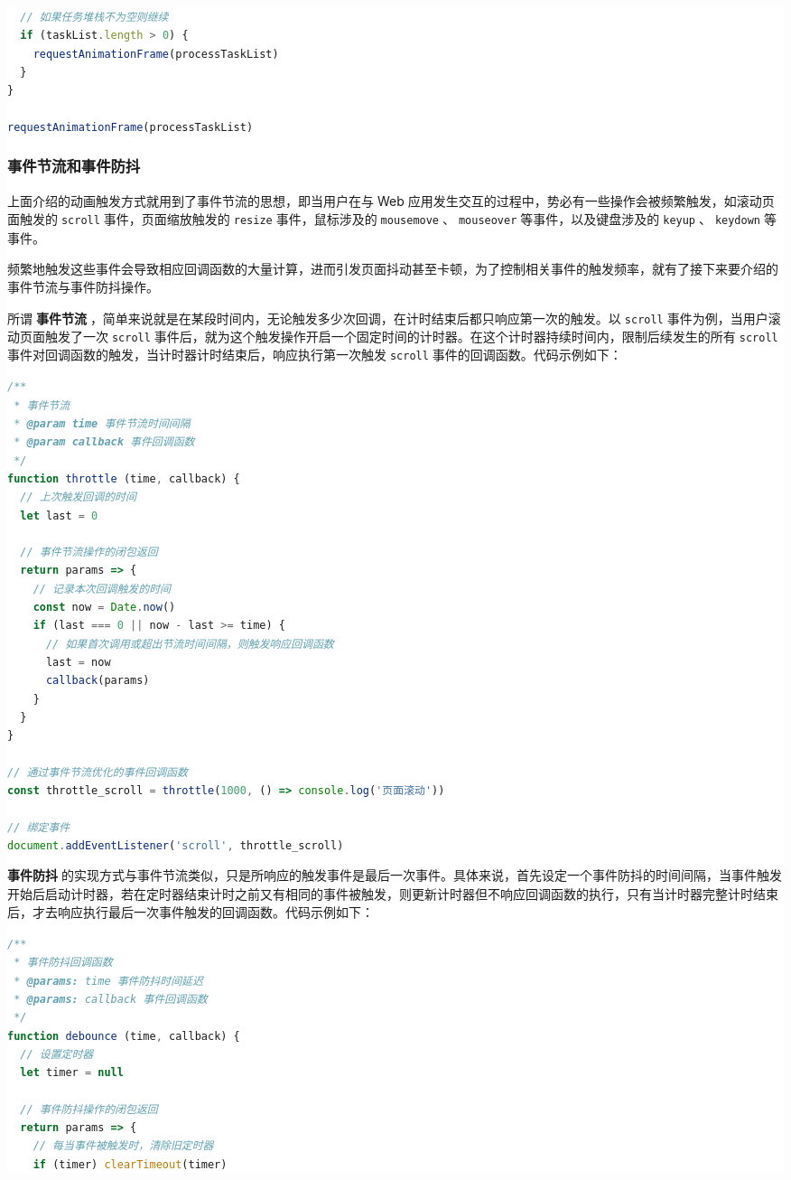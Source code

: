 ```js
  // 如果任务堆栈不为空则继续
  if (taskList.length > 0) {
    requestAnimationFrame(processTaskList)
  }
}

requestAnimationFrame(processTaskList)
```

### 事件节流和事件防抖

上面介绍的动画触发方式就用到了事件节流的思想，即当用户在与 Web 应用发生交互的过程中，势必有一些操作会被频繁触发，如滚动页面触发的 `scroll` 事件，页面缩放触发的 `resize` 事件，鼠标涉及的 `mousemove` 、 `mouseover` 等事件，以及键盘涉及的 `keyup` 、 `keydown` 等事件。

频繁地触发这些事件会导致相应回调函数的大量计算，进而引发页面抖动甚至卡顿，为了控制相关事件的触发频率，就有了接下来要介绍的事件节流与事件防抖操作。

所谓 **事件节流** ，简单来说就是在某段时间内，无论触发多少次回调，在计时结束后都只响应第一次的触发。以 `scroll` 事件为例，当用户滚动页面触发了一次 `scroll` 事件后，就为这个触发操作开启一个固定时间的计时器。在这个计时器持续时间内，限制后续发生的所有 `scroll` 事件对回调函数的触发，当计时器计时结束后，响应执行第一次触发 `scroll` 事件的回调函数。代码示例如下：

```js
/**
 * 事件节流
 * @param time 事件节流时间间隔
 * @param callback 事件回调函数 
 */
function throttle (time, callback) {
  // 上次触发回调的时间
  let last = 0

  // 事件节流操作的闭包返回
  return params => {
    // 记录本次回调触发的时间
    const now = Date.now()
    if (last === 0 || now - last >= time) {
      // 如果首次调用或超出节流时间间隔，则触发响应回调函数
      last = now
      callback(params)
    }
  }
}

// 通过事件节流优化的事件回调函数
const throttle_scroll = throttle(1000, () => console.log('页面滚动'))

// 绑定事件
document.addEventListener('scroll', throttle_scroll)
```

**事件防抖** 的实现方式与事件节流类似，只是所响应的触发事件是最后一次事件。具体来说，首先设定一个事件防抖的时间间隔，当事件触发开始后启动计时器，若在定时器结束计时之前又有相同的事件被触发，则更新计时器但不响应回调函数的执行，只有当计时器完整计时结束后，才去响应执行最后一次事件触发的回调函数。代码示例如下：

```js
/**
 * 事件防抖回调函数
 * @params: time 事件防抖时间延迟
 * @params: callback 事件回调函数
 */
function debounce (time, callback) {
  // 设置定时器
  let timer = null

  // 事件防抖操作的闭包返回
  return params => {
    // 每当事件被触发时，清除旧定时器
    if (timer) clearTimeout(timer)
```